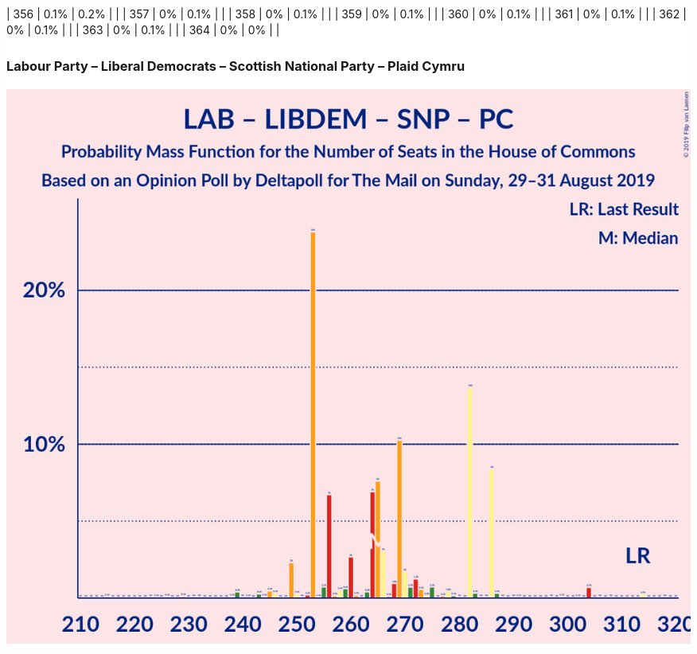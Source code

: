 | 356 | 0.1% | 0.2% |  |
| 357 | 0% | 0.1% |  |
| 358 | 0% | 0.1% |  |
| 359 | 0% | 0.1% |  |
| 360 | 0% | 0.1% |  |
| 361 | 0% | 0.1% |  |
| 362 | 0% | 0.1% |  |
| 363 | 0% | 0.1% |  |
| 364 | 0% | 0% |  |

### Labour Party – Liberal Democrats – Scottish National Party – Plaid Cymru

![Graph with seats probability mass function not yet produced](2019-08-31-Deltapoll-coalitions-seats-pmf-lab–libdem–snp–pc.png "Seats Probability Mass Function")
